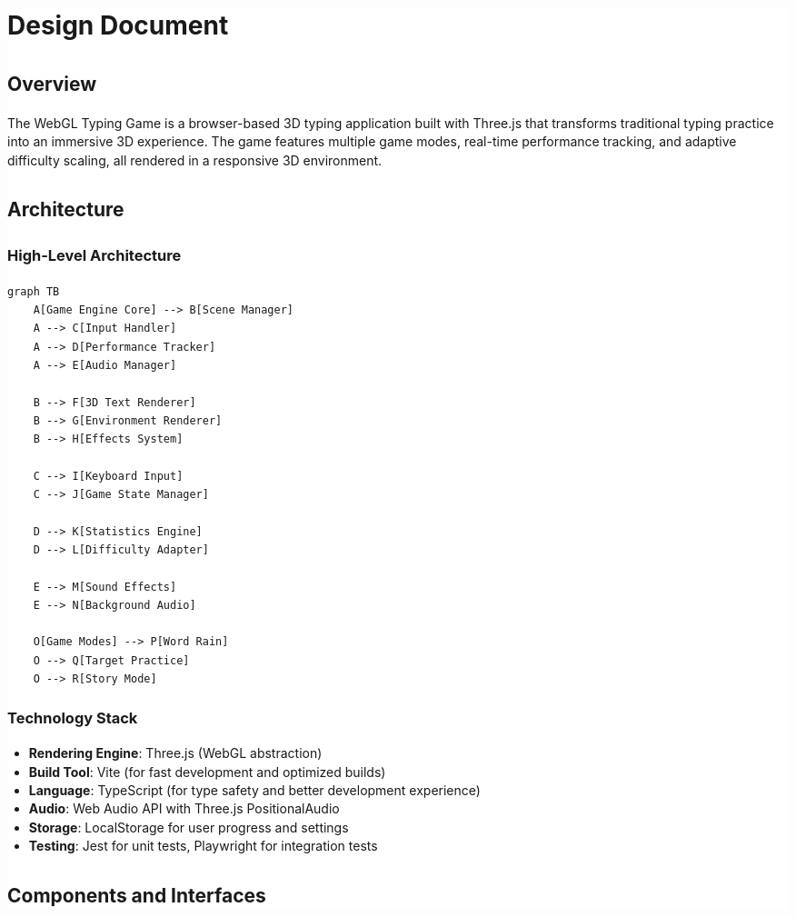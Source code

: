 # Design Document

## Overview

The WebGL Typing Game is a browser-based 3D typing application built with Three.js that transforms traditional typing practice into an immersive 3D experience. The game features multiple game modes, real-time performance tracking, and adaptive difficulty scaling, all rendered in a responsive 3D environment.

## Architecture

### High-Level Architecture

```mermaid
graph TB
    A[Game Engine Core] --> B[Scene Manager]
    A --> C[Input Handler]
    A --> D[Performance Tracker]
    A --> E[Audio Manager]
    
    B --> F[3D Text Renderer]
    B --> G[Environment Renderer]
    B --> H[Effects System]
    
    C --> I[Keyboard Input]
    C --> J[Game State Manager]
    
    D --> K[Statistics Engine]
    D --> L[Difficulty Adapter]
    
    E --> M[Sound Effects]
    E --> N[Background Audio]
    
    O[Game Modes] --> P[Word Rain]
    O --> Q[Target Practice]
    O --> R[Story Mode]
```

### Technology Stack

- **Rendering Engine**: Three.js (WebGL abstraction)
- **Build Tool**: Vite (for fast development and optimized builds)
- **Language**: TypeScript (for type safety and better development experience)
- **Audio**: Web Audio API with Three.js PositionalAudio
- **Storage**: LocalStorage for user progress and settings
- **Testing**: Jest for unit tests, Playwright for integration tests

## Components and Interfaces
